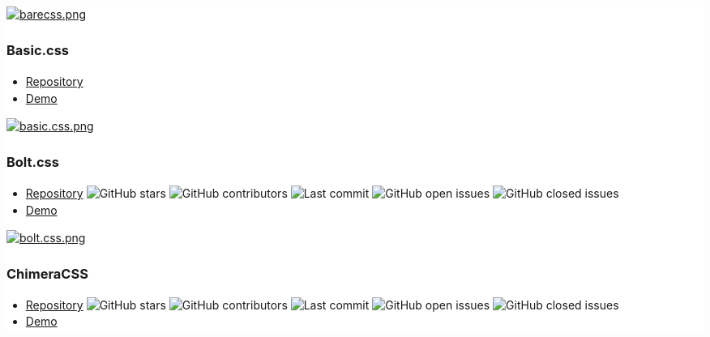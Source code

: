 [![barecss.png](thumbnail/barecss.png)](screenshot/barecss.png)


### Basic.css

- [Repository](https://github.com/vladocar/Basic.css)
  ![GitHub stars](https://img.shields.io/github/stars/vladocar/Basic.css?style=flat-square)
  ![GitHub contributors](https://img.shields.io/github/contributors-anon/vladocar/Basic.css?style=flat-square)
  ![Last commit](https://img.shields.io/github/last-commit/vladocar/Basic.css?style=flat-square)
  ![GitHub open issues](https://img.shields.io/github/issues-raw/vladocar/Basic.css?style=flat-square)
  ![GitHub closed issues](https://img.shields.io/github/issues-closed-raw/vladocar/Basic.css?style=flat-square)
- [Demo](https://vladocar.github.io/Basic.css/)

[![basic.css.png](thumbnail/basic.css.png)](screenshot/basic.css.png)


### Bolt.css

- [Repository](https://github.com/tbolt/boltcss)
  ![GitHub stars](https://img.shields.io/github/stars/tbolt/boltcss?style=flat-square)
  ![GitHub contributors](https://img.shields.io/github/contributors-anon/tbolt/boltcss?style=flat-square)
  ![Last commit](https://img.shields.io/github/last-commit/tbolt/boltcss?style=flat-square)
  ![GitHub open issues](https://img.shields.io/github/issues-raw/tbolt/boltcss?style=flat-square)
  ![GitHub closed issues](https://img.shields.io/github/issues-closed-raw/tbolt/boltcss?style=flat-square)
- [Demo](https://boltcss.com/)

[![bolt.css.png](thumbnail/bolt.css.png)](screenshot/bolt.css.png)


### ChimeraCSS

- [Repository](https://github.com/ChimeraCSS/ChimeraCSS)
  ![GitHub stars](https://img.shields.io/github/stars/ChimeraCSS/ChimeraCSS?style=flat-square)
  ![GitHub contributors](https://img.shields.io/github/contributors-anon/ChimeraCSS/ChimeraCSS?style=flat-square)
  ![Last commit](https://img.shields.io/github/last-commit/ChimeraCSS/ChimeraCSS?style=flat-square)
  ![GitHub open issues](https://img.shields.io/github/issues-raw/ChimeraCSS/ChimeraCSS?style=flat-square)
  ![GitHub closed issues](https://img.shields.io/github/issues-closed-raw/ChimeraCSS/ChimeraCSS?style=flat-square)
- [Demo](https://chimera-demo.vercel.app/)
